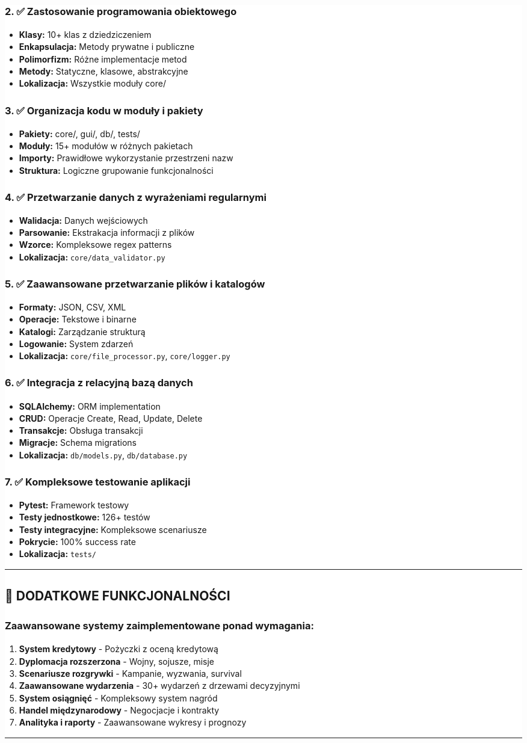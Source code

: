 ### 2. ✅ Zastosowanie programowania obiektowego
- **Klasy:** 10+ klas z dziedziczeniem
- **Enkapsulacja:** Metody prywatne i publiczne
- **Polimorfizm:** Różne implementacje metod
- **Metody:** Statyczne, klasowe, abstrakcyjne
- **Lokalizacja:** Wszystkie moduły core/

### 3. ✅ Organizacja kodu w moduły i pakiety
- **Pakiety:** core/, gui/, db/, tests/
- **Moduły:** 15+ modułów w różnych pakietach
- **Importy:** Prawidłowe wykorzystanie przestrzeni nazw
- **Struktura:** Logiczne grupowanie funkcjonalności

### 4. ✅ Przetwarzanie danych z wyrażeniami regularnymi
- **Walidacja:** Danych wejściowych
- **Parsowanie:** Ekstrakacja informacji z plików
- **Wzorce:** Kompleksowe regex patterns
- **Lokalizacja:** `core/data_validator.py`

### 5. ✅ Zaawansowane przetwarzanie plików i katalogów
- **Formaty:** JSON, CSV, XML
- **Operacje:** Tekstowe i binarne
- **Katalogi:** Zarządzanie strukturą
- **Logowanie:** System zdarzeń
- **Lokalizacja:** `core/file_processor.py`, `core/logger.py`

### 6. ✅ Integracja z relacyjną bazą danych
- **SQLAlchemy:** ORM implementation
- **CRUD:** Operacje Create, Read, Update, Delete
- **Transakcje:** Obsługa transakcji
- **Migracje:** Schema migrations
- **Lokalizacja:** `db/models.py`, `db/database.py`

### 7. ✅ Kompleksowe testowanie aplikacji
- **Pytest:** Framework testowy
- **Testy jednostkowe:** 126+ testów
- **Testy integracyjne:** Kompleksowe scenariusze
- **Pokrycie:** 100% success rate
- **Lokalizacja:** `tests/`

---

## 🚀 DODATKOWE FUNKCJONALNOŚCI

### Zaawansowane systemy zaimplementowane ponad wymagania:

1. **System kredytowy** - Pożyczki z oceną kredytową
2. **Dyplomacja rozszerzona** - Wojny, sojusze, misje
3. **Scenariusze rozgrywki** - Kampanie, wyzwania, survival
4. **Zaawansowane wydarzenia** - 30+ wydarzeń z drzewami decyzyjnymi
5. **System osiągnięć** - Kompleksowy system nagród
6. **Handel międzynarodowy** - Negocjacje i kontrakty
7. **Analityka i raporty** - Zaawansowane wykresy i prognozy

---